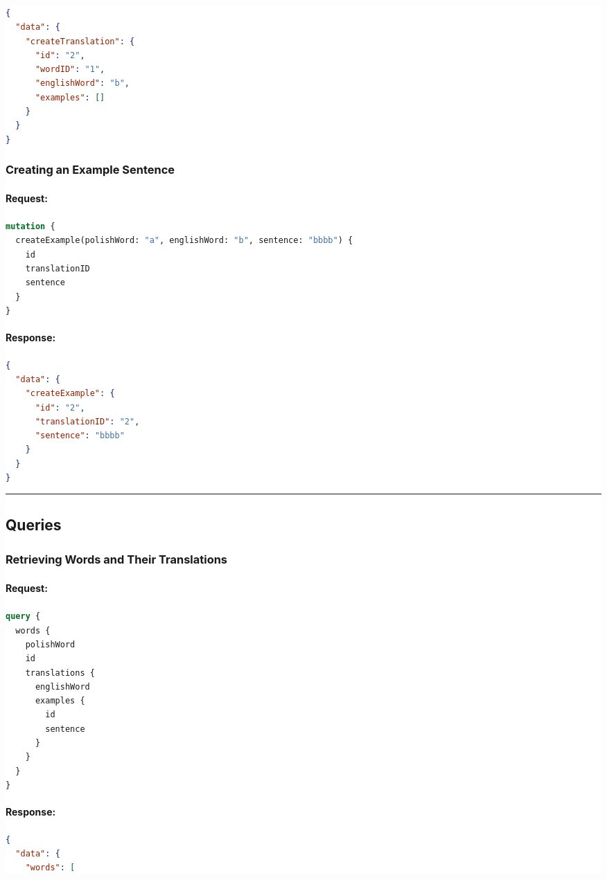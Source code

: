 ```json
{
  "data": {
    "createTranslation": {
      "id": "2",
      "wordID": "1",
      "englishWord": "b",
      "examples": []
    }
  }
}
```

### Creating an Example Sentence
#### Request:
```graphql
mutation {
  createExample(polishWord: "a", englishWord: "b", sentence: "bbbb") {
    id
    translationID
    sentence
  }
}
```
#### Response:
```json
{
  "data": {
    "createExample": {
      "id": "2",
      "translationID": "2",
      "sentence": "bbbb"
    }
  }
}
```

---

## Queries

### Retrieving Words and Their Translations
#### Request:
```graphql
query {
  words {
    polishWord
    id
    translations {
      englishWord
      examples {
        id
        sentence
      }
    }
  }
}
```
#### Response:
```json
{
  "data": {
    "words": [
```